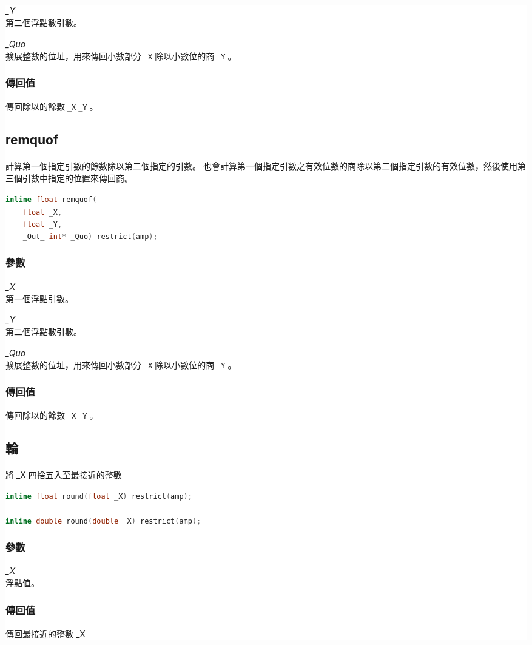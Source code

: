 *_Y*<br/>
第二個浮點數引數。

*_Quo*<br/>
擴展整數的位址，用來傳回小數部分 `_X` 除以小數位的商 `_Y` 。

### <a name="return-value"></a>傳回值

傳回除以的餘數 `_X` `_Y` 。

## <a name="remquof"></a><a name="remquof"></a> remquof

計算第一個指定引數的餘數除以第二個指定的引數。 也會計算第一個指定引數之有效位數的商除以第二個指定引數的有效位數，然後使用第三個引數中指定的位置來傳回商。

```cpp
inline float remquof(
    float _X,
    float _Y,
    _Out_ int* _Quo) restrict(amp);
```

### <a name="parameters"></a>參數

*_X*<br/>
第一個浮點引數。

*_Y*<br/>
第二個浮點數引數。

*_Quo*<br/>
擴展整數的位址，用來傳回小數部分 `_X` 除以小數位的商 `_Y` 。

### <a name="return-value"></a>傳回值

傳回除以的餘數 `_X` `_Y` 。

## <a name="round"></a><a name="round"></a> 輪

將 _X 四捨五入至最接近的整數

```cpp
inline float round(float _X) restrict(amp);

inline double round(double _X) restrict(amp);
```

### <a name="parameters"></a>參數

*_X*<br/>
浮點值。

### <a name="return-value"></a>傳回值

傳回最接近的整數 _X
